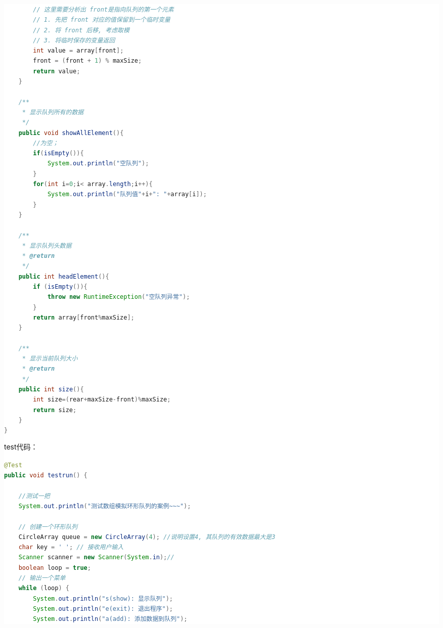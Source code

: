```java
        // 这里需要分析出 front是指向队列的第一个元素
        // 1. 先把 front 对应的值保留到一个临时变量
        // 2. 将 front 后移, 考虑取模
        // 3. 将临时保存的变量返回
        int value = array[front];
        front = (front + 1) % maxSize;
        return value;
    }

    /**
     * 显示队列所有的数据
     */
    public void showAllElement(){
        //为空；
        if(isEmpty()){
            System.out.println("空队列");
        }
        for(int i=0;i< array.length;i++){
            System.out.println("队列值"+i+": "+array[i]);
        }
    }

    /**
     * 显示队列头数据
     * @return
     */
    public int headElement(){
        if (isEmpty()){
            throw new RuntimeException("空队列异常");
        }
        return array[front%maxSize];
    }

    /**
     * 显示当前队列大小
     * @return
     */
    public int size(){
        int size=(rear+maxSize-front)%maxSize;
        return size;
    }
}
```



test代码：

```java
@Test
public void testrun() {

    //测试一把
    System.out.println("测试数组模拟环形队列的案例~~~");

    // 创建一个环形队列
    CircleArray queue = new CircleArray(4); //说明设置4, 其队列的有效数据最大是3
    char key = ' '; // 接收用户输入
    Scanner scanner = new Scanner(System.in);//
    boolean loop = true;
    // 输出一个菜单
    while (loop) {
        System.out.println("s(show): 显示队列");
        System.out.println("e(exit): 退出程序");
        System.out.println("a(add): 添加数据到队列");
```